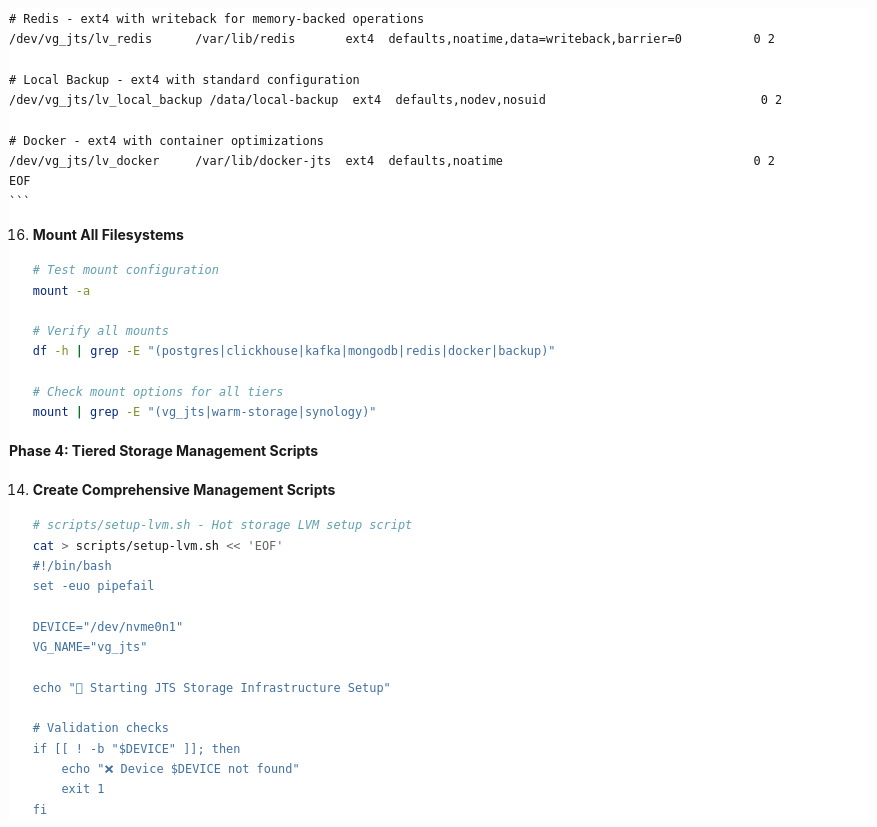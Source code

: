     # Redis - ext4 with writeback for memory-backed operations
    /dev/vg_jts/lv_redis      /var/lib/redis       ext4  defaults,noatime,data=writeback,barrier=0          0 2

    # Local Backup - ext4 with standard configuration
    /dev/vg_jts/lv_local_backup /data/local-backup  ext4  defaults,nodev,nosuid                              0 2

    # Docker - ext4 with container optimizations
    /dev/vg_jts/lv_docker     /var/lib/docker-jts  ext4  defaults,noatime                                   0 2
    EOF
    ```

16. **Mount All Filesystems**

    ```bash
    # Test mount configuration
    mount -a

    # Verify all mounts
    df -h | grep -E "(postgres|clickhouse|kafka|mongodb|redis|docker|backup)"

    # Check mount options for all tiers
    mount | grep -E "(vg_jts|warm-storage|synology)"
    ```

#### Phase 4: Tiered Storage Management Scripts

14. **Create Comprehensive Management Scripts**

    ```bash
    # scripts/setup-lvm.sh - Hot storage LVM setup script
    cat > scripts/setup-lvm.sh << 'EOF'
    #!/bin/bash
    set -euo pipefail

    DEVICE="/dev/nvme0n1"
    VG_NAME="vg_jts"

    echo "🚀 Starting JTS Storage Infrastructure Setup"

    # Validation checks
    if [[ ! -b "$DEVICE" ]]; then
        echo "❌ Device $DEVICE not found"
        exit 1
    fi
